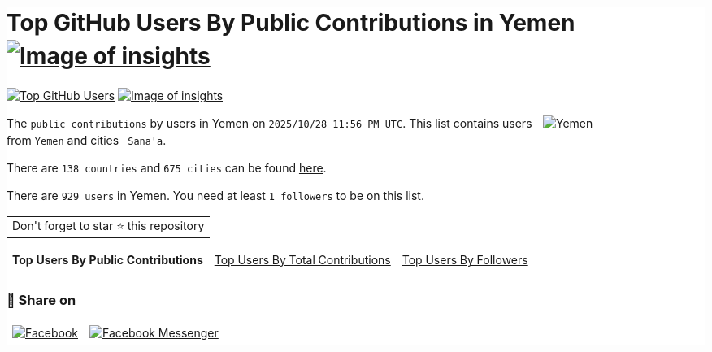 # Top GitHub Users By Public Contributions in Yemen [<img alt="Image of insights" src="https://github.com/gayanvoice/insights/blob/master/graph/373383893/small/week.png" height="24">](https://github.com/gayanvoice/insights/blob/master/readme/373383893/week.md)
[![Top GitHub Users](https://github.com/gayanvoice/top-github-users/actions/workflows/action.yml/badge.svg)](https://github.com/gayanvoice/top-github-users/actions/workflows/action.yml) [![Image of insights](https://github.com/gayanvoice/insights/blob/master/svg/373383893/badge.svg)](https://github.com/gayanvoice/insights/blob/master/readme/373383893/week.md)

<a href="https://gayanvoice.github.io/top-github-users/index.html">
	<img align="right" width="200" src="https://upload.wikimedia.org/wikipedia/commons/8/89/Flag_of_Yemen.svg" alt="Yemen">
</a>

The `public contributions` by users in Yemen on `2025/10/28 11:56 PM UTC`. This list contains users from `Yemen` and cities ` Sana'a`.

There are `138 countries` and `675 cities` can be found [here](https://github.com/xiv3r/top-github-users-ranking).

There are `929 users`  in Yemen. You need at least `1 followers` to be on this list.

<table>
	<tr>
		<td>
			Don't forget to star ⭐ this repository
		</td>
	</tr>
</table>

<table>
	<tr>
		<td>
			<strong>Top Users By Public Contributions</strong>
		</td>
		<td>
			<a href="https://github.com/xiv3r/top-github-users-ranking/blob/main/markdown/total_contributions/yemen.md">Top Users By Total Contributions</a>
		</td>
		<td>
			<a href="https://github.com/xiv3r/top-github-users-ranking/blob/main/markdown/followers/yemen.md">Top Users By Followers</a>
		</td>
	</tr>
</table>

### 🚀 Share on

<table>
	<tr>
		<td>
			<a href="https://web.facebook.com/sharer.php?t=Top%20GitHub%20Users%20By%20Public%20Contributions%20in%20Yemen&u=https://github.com/xiv3r/top-github-users-ranking/blob/main/markdown/public_contributions/yemen.md&_rdc=1&_rdr">
				<img src="https://github.com/gayanvoice/github-active-users-monitor/raw/master/public/images/icons/facebook.svg" height="48" width="48" alt="Facebook"/>
			</a>
		</td>
		<td>
			<a href="https://www.facebook.com/dialog/send?link=https://github.com/xiv3r/top-github-users-ranking/blob/main/markdown/public_contributions/yemen.md&app_id=291494419107518&redirect_uri=https://github.com/xiv3r/top-github-users-ranking/blob/main/markdown/public_contributions/yemen.md">
				<img src="https://github.com/gayanvoice/github-active-users-monitor/raw/master/public/images/icons/facebook_messenger.svg" height="48" width="48" alt="Facebook Messenger"/>
			</a>